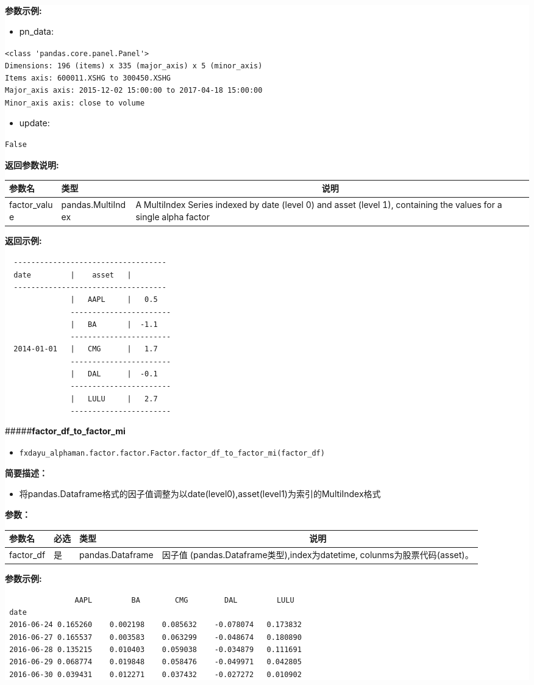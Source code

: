 
**参数示例:**

- pn_data:

```
<class 'pandas.core.panel.Panel'>
Dimensions: 196 (items) x 335 (major_axis) x 5 (minor_axis)
Items axis: 600011.XSHG to 300450.XSHG
Major_axis axis: 2015-12-02 15:00:00 to 2017-04-18 15:00:00
Minor_axis axis: close to volume
```

- update:

```
False
```

 **返回参数说明:**

|参数名|类型|说明|
|:-----  |:-----|-----                           |
|factor_value |pandas.MultiIndex   |A MultiIndex Series indexed by date (level 0) and asset (level 1), containing the values for a single alpha factor |

**返回示例:**
```
  -----------------------------------
  date         |    asset   |
  -----------------------------------
               |   AAPL     |   0.5
               -----------------------
               |   BA       |  -1.1
               -----------------------
  2014-01-01   |   CMG      |   1.7
               -----------------------
               |   DAL      |  -0.1
               -----------------------
               |   LULU     |   2.7
               -----------------------
```

#####**factor_df_to_factor_mi**
- ` fxdayu_alphaman.factor.factor.Factor.factor_df_to_factor_mi(factor_df) `

**简要描述：**

- 将pandas.Dataframe格式的因子值调整为以date(level0),asset(level1)为索引的MultiIndex格式

**参数：**

|参数名|必选|类型|说明|
|:----    |:---|:----- |-----   |
|factor_df |是  |pandas.Dataframe|因子值 (pandas.Dataframe类型),index为datetime, colunms为股票代码(asset)。|

**参数示例:**
```
                AAPL	　　　BA	　　　CMG	　　   DAL	     LULU	　　
 date
 2016-06-24	0.165260	0.002198	0.085632	-0.078074	0.173832
 2016-06-27	0.165537	0.003583	0.063299	-0.048674	0.180890
 2016-06-28	0.135215	0.010403	0.059038	-0.034879	0.111691
 2016-06-29	0.068774	0.019848	0.058476	-0.049971	0.042805
 2016-06-30	0.039431	0.012271	0.037432	-0.027272	0.010902
```
